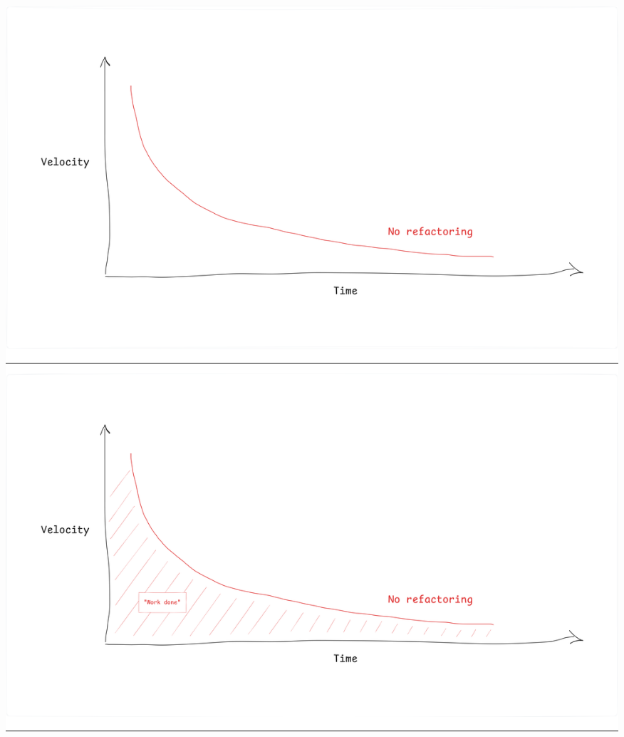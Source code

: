 ![A graph showing the velocity of changes decreasing over time, if no refactoring is applied](./velocity-without-refactoring.png)

---

![A graph highlighting the actual "work done", if no refactoring is applied.](./velocity-without-refactoring-work-done.png)

---